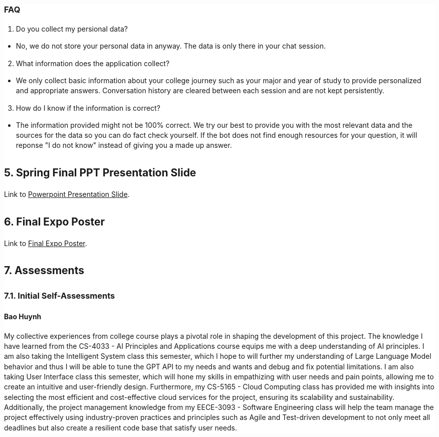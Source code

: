 ### FAQ

1. Do you collect my persional data?
- No, we do not store your personal data in anyway. The data is only there in your chat session.

2. What information does the application collect?
- We only collect basic information about your college journey such as your major and year of study to provide personalized and appropriate answers. Conversation history are cleared between each session and are not kept persistently.

3. How do I know if the information is correct?
- The information provided might not be 100% correct. We try our best to provide you with the most relevant data and the sources for the data so you can do fact check yourself. If the bot does not find enough resources for your question, it will reponse "I do not know" instead of giving you a made up answer.

## 5. Spring Final PPT Presentation Slide

Link to [Powerpoint Presentation Slide](https://docs.google.com/presentation/d/1wC7XzozPRLzkHhBp5ehkf5SDKDkhDG7mPbO7xQDfIFk/edit#slide=id.g2ba0dbe58a4_3_428).

## 6. Final Expo Poster

Link to [Final Expo Poster](https://docs.google.com/presentation/d/1Sn7Oh8uM0Z34iwutH4Zvw9pdMpENWJd8dvcrtuLWjTs/edit?usp=sharing).

## 7. Assessments

### 7.1. Initial Self-Assessments

#### Bao Huynh

My collective experiences from college course plays a pivotal role in shaping the development of this
project. The knowledge I have learned from the CS-4033 - AI Principles and Applications course equips
me with a deep understanding of AI principles. I am also taking the Intelligent System class this semester,
which I hope to will further my understanding of Large Language Model behavior and thus I will be able
to tune the GPT API to my needs and wants and debug and fix potential limitations. I am also taking User
Interface class this semester, which will hone my skills in empathizing with user needs and pain points,
allowing me to create an intuitive and user-friendly design. Furthermore, my CS-5165 - Cloud Computing
class has provided me with insights into selecting the most efficient and cost-effective cloud services for
the project, ensuring its scalability and sustainability. Additionally, the project management knowledge
from my EECE-3093 - Software Engineering class will help the team manage the project effectively using
industry-proven practices and principles such as Agile and Test-driven development to not only meet all 
deadlines but also create a resilient code base that satisfy user needs.
